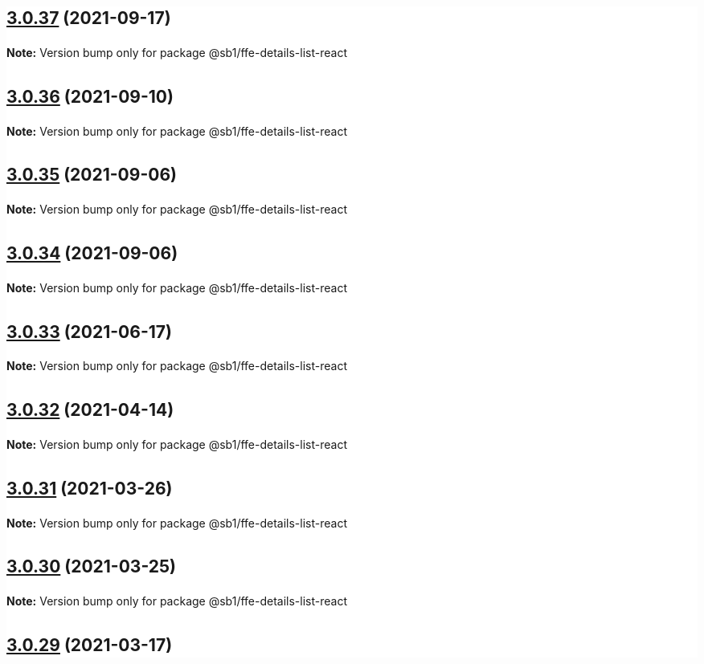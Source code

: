 ## [3.0.37](https://github.com/SpareBank1/designsystem/compare/@sb1/ffe-details-list-react@3.0.36...@sb1/ffe-details-list-react@3.0.37) (2021-09-17)

**Note:** Version bump only for package @sb1/ffe-details-list-react

## [3.0.36](https://github.com/SpareBank1/designsystem/compare/@sb1/ffe-details-list-react@3.0.35...@sb1/ffe-details-list-react@3.0.36) (2021-09-10)

**Note:** Version bump only for package @sb1/ffe-details-list-react

## [3.0.35](https://github.com/SpareBank1/designsystem/compare/@sb1/ffe-details-list-react@3.0.33...@sb1/ffe-details-list-react@3.0.35) (2021-09-06)

**Note:** Version bump only for package @sb1/ffe-details-list-react

## [3.0.34](https://github.com/SpareBank1/designsystem/compare/@sb1/ffe-details-list-react@3.0.33...@sb1/ffe-details-list-react@3.0.34) (2021-09-06)

**Note:** Version bump only for package @sb1/ffe-details-list-react

## [3.0.33](https://github.com/SpareBank1/designsystem/compare/@sb1/ffe-details-list-react@3.0.32...@sb1/ffe-details-list-react@3.0.33) (2021-06-17)

**Note:** Version bump only for package @sb1/ffe-details-list-react

## [3.0.32](https://github.com/SpareBank1/designsystem/compare/@sb1/ffe-details-list-react@3.0.31...@sb1/ffe-details-list-react@3.0.32) (2021-04-14)

**Note:** Version bump only for package @sb1/ffe-details-list-react

## [3.0.31](https://github.com/SpareBank1/designsystem/compare/@sb1/ffe-details-list-react@3.0.30...@sb1/ffe-details-list-react@3.0.31) (2021-03-26)

**Note:** Version bump only for package @sb1/ffe-details-list-react

## [3.0.30](https://github.com/SpareBank1/designsystem/compare/@sb1/ffe-details-list-react@3.0.29...@sb1/ffe-details-list-react@3.0.30) (2021-03-25)

**Note:** Version bump only for package @sb1/ffe-details-list-react

## [3.0.29](https://github.com/SpareBank1/designsystem/compare/@sb1/ffe-details-list-react@3.0.28...@sb1/ffe-details-list-react@3.0.29) (2021-03-17)
